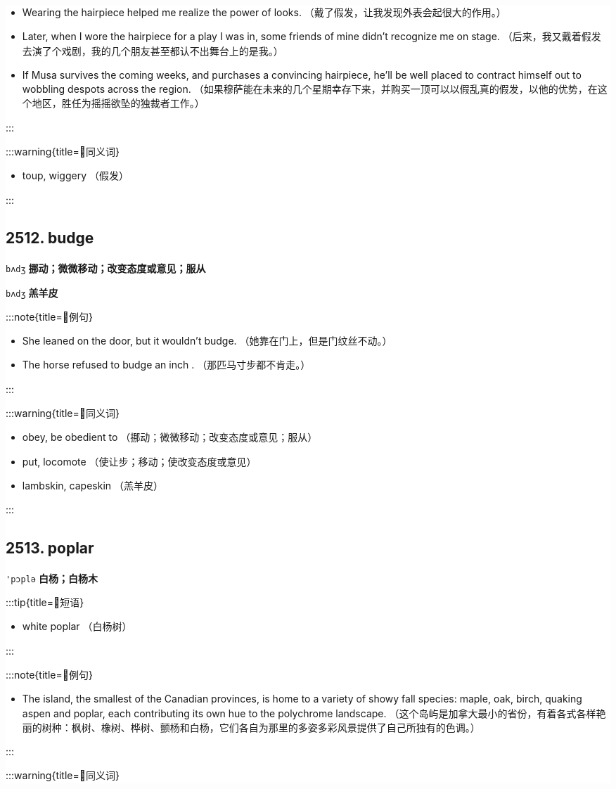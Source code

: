 - Wearing the hairpiece helped me realize the power of looks. （戴了假发，让我发现外表会起很大的作用。）

- Later, when I wore the hairpiece for a play I was in, some friends of mine didn’t recognize me on stage. （后来，我又戴着假发去演了个戏剧，我的几个朋友甚至都认不出舞台上的是我。）

- If Musa survives the coming weeks, and purchases a convincing hairpiece, he’ll be well placed to contract himself out to wobbling despots across the region. （如果穆萨能在未来的几个星期幸存下来，并购买一顶可以以假乱真的假发，以他的优势，在这个地区，胜任为摇摇欲坠的独裁者工作。）

:::

:::warning{title=🤔同义词}

- toup, wiggery （假发）

:::


## 2512. budge

`bʌdʒ`  **挪动；微微移动；改变态度或意见；服从**

`bʌdʒ`  **羔羊皮**

:::note{title=🎤例句}

- She leaned on the door, but it wouldn’t budge. （她靠在门上，但是门纹丝不动。）

- The horse refused to budge an inch . （那匹马寸步都不肯走。）

:::

:::warning{title=🤔同义词}

- obey, be obedient to （挪动；微微移动；改变态度或意见；服从）

- put, locomote （使让步；移动；使改变态度或意见）

- lambskin, capeskin （羔羊皮）

:::


## 2513. poplar

`'pɔplə`  **白杨；白杨木**

:::tip{title=🤩短语}

- white poplar （白杨树）

:::

:::note{title=🎤例句}

- The island, the smallest of the Canadian provinces, is home to a variety of showy fall species: maple, oak, birch, quaking aspen and poplar, each contributing its own hue to the polychrome landscape. （这个岛屿是加拿大最小的省份，有着各式各样艳丽的树种：枫树、橡树、桦树、颤杨和白杨，它们各自为那里的多姿多彩风景提供了自己所独有的色调。）

:::

:::warning{title=🤔同义词}
